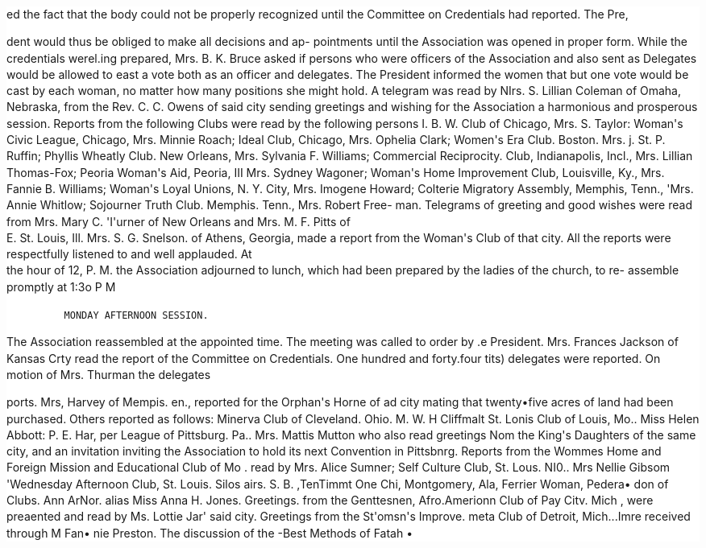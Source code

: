 ed the fact that the body could not be properly recognized 
until the Committee on Credentials had reported. The Pre,

dent would thus be obliged to make all decisions and ap- 
pointments until the Association was opened in proper form. 
While the credentials werel.ing prepared, Mrs. B. K. Bruce 
asked if persons who were officers of the Association and 
also sent as Delegates would be allowed to east a vote both 
as an officer and delegates. The President informed the 
women that but one vote would be cast by each woman, no 
matter how many positions she might hold. A telegram was 
read by NIrs. S. Lillian Coleman of Omaha, Nebraska, from the 
Rev. C. C. Owens of said city sending greetings and wishing 
for the Association a harmonious and prosperous session. 
Reports from the following Clubs were read by the following 
persons
 I. B. W. Club of Chicago, Mrs. S. Taylor: Woman's Civic 
League, Chicago, Mrs. Minnie Roach; Ideal Club, Chicago, 
Mrs. Ophelia Clark; Women's Era Club. Boston. Mrs. j. St. P.  
Ruffin; Phyllis Wheatly Club. New Orleans, Mrs. Sylvania 
F. Williams; Commercial Reciprocity. Club, Indianapolis, 
Incl., Mrs. Lillian Thomas-Fox; Peoria Woman's Aid, Peoria, 
III Mrs. Sydney Wagoner; Woman's Home Improvement 
Club, Louisville, Ky., Mrs. Fannie B. Williams; Woman's 
Loyal Unions, N. Y. City, Mrs. Imogene Howard; Colterie 
Migratory Assembly, Memphis, Tenn., 'Mrs. Annie Whitlow; 
Sojourner Truth Club. Memphis. Tenn., Mrs. Robert Free- 
man.
 Telegrams of greeting and good wishes were read from 
Mrs. Mary C. 'I'urner of New Orleans and Mrs. M. F. Pitts of  
E. St. Louis, Ill. Mrs. S. G. Snelson. of Athens, Georgia, 
made a report from the Woman's Club of that city. All the 
reports were respectfully listened to and well applauded. At  
the hour of 12, P. M. the Association adjourned to lunch, 
which had been prepared by the ladies of the church, to re- 
assemble promptly at 1:3o P M

              MONDAY AFTERNOON SESSION. 
  The Association reassembled at the appointed time. The 
meeting was called to order by .e President. Mrs. Frances 
Jackson of Kansas Crty read the report of the Committee on 
Credentials. One hundred and forty.four tits) delegates 
were reported. On motion of Mrs. Thurman the delegates

ports. Mrs, Harvey of Mempis. en., reported for the 
Orphan's Horne of ad city mating that twenty•five acres of 
land had been purchased. Others reported as follows: 
  Minerva Club of Cleveland. Ohio. M. W. H Cliffmalt St. 
Lonis Club of Louis, Mo.. Miss Helen Abbott: P. E. Har, 
per League of Pittsburg. Pa.. Mrs. Mattis Mutton who also 
read greetings Nom the King's Daughters of the same city, 
and an invitation inviting the Association to hold its next 
Convention in Pittsbnrg.
  Reports from the Wommes Home and Foreign Mission and 
Educational Club of Mo . read by Mrs. Alice Sumner; Self 
Culture Club, St. Lous. NI0.. Mrs Nellie Gibsom 'Wednesday
Afternoon Club, St. Louis. Silos airs. S. B.   ,TenTimmt
One Chi, Montgomery, Ala,               Ferrier Woman, Pedera•
don of Clubs. Ann ArNor. alias Miss Anna H. Jones. 
  Greetings. from the Genttesnen, Afro.Amerionn Club of 
Pay Citv. Mich , were preaented and read by Ms. Lottie
Jar'      said city. Greetings from the St'omsn's Improve.
meta Club of Detroit, Mich...Imre received through M  Fan•
nie Preston. The discussion of the -Best Methods of Fatah •
